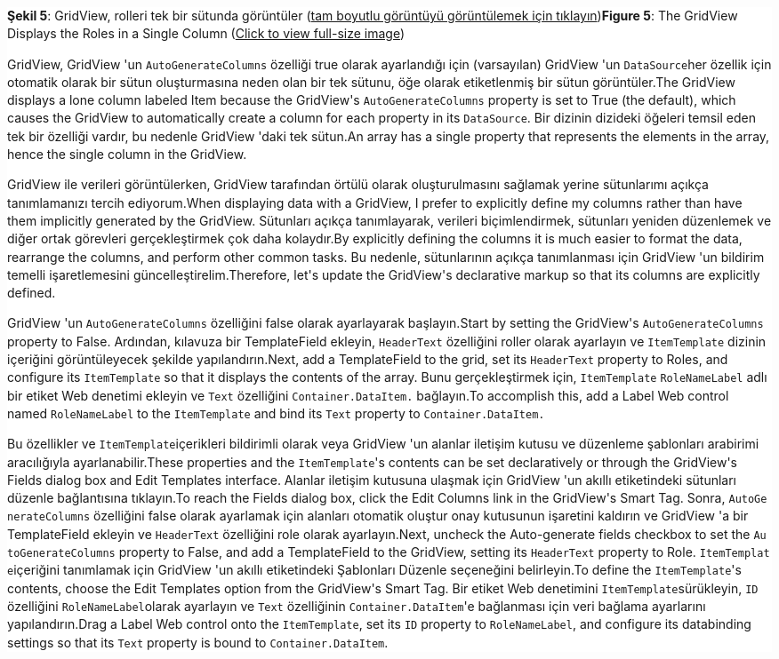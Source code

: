 <span data-ttu-id="3e44d-257">**Şekil 5**: GridView, rolleri tek bir sütunda görüntüler ([tam boyutlu görüntüyü görüntülemek için tıklayın](creating-and-managing-roles-vb/_static/image15.png))</span><span class="sxs-lookup"><span data-stu-id="3e44d-257">**Figure 5**: The GridView Displays the Roles in a Single Column  ([Click to view full-size image](creating-and-managing-roles-vb/_static/image15.png))</span></span>

<span data-ttu-id="3e44d-258">GridView, GridView 'un `AutoGenerateColumns` özelliği true olarak ayarlandığı için (varsayılan) GridView 'un `DataSource`her özellik için otomatik olarak bir sütun oluşturmasına neden olan bir tek sütunu, öğe olarak etiketlenmiş bir sütun görüntüler.</span><span class="sxs-lookup"><span data-stu-id="3e44d-258">The GridView displays a lone column labeled Item because the GridView's `AutoGenerateColumns` property is set to True (the default), which causes the GridView to automatically create a column for each property in its `DataSource`.</span></span> <span data-ttu-id="3e44d-259">Bir dizinin dizideki öğeleri temsil eden tek bir özelliği vardır, bu nedenle GridView 'daki tek sütun.</span><span class="sxs-lookup"><span data-stu-id="3e44d-259">An array has a single property that represents the elements in the array, hence the single column in the GridView.</span></span>

<span data-ttu-id="3e44d-260">GridView ile verileri görüntülerken, GridView tarafından örtülü olarak oluşturulmasını sağlamak yerine sütunlarımı açıkça tanımlamanızı tercih ediyorum.</span><span class="sxs-lookup"><span data-stu-id="3e44d-260">When displaying data with a GridView, I prefer to explicitly define my columns rather than have them implicitly generated by the GridView.</span></span> <span data-ttu-id="3e44d-261">Sütunları açıkça tanımlayarak, verileri biçimlendirmek, sütunları yeniden düzenlemek ve diğer ortak görevleri gerçekleştirmek çok daha kolaydır.</span><span class="sxs-lookup"><span data-stu-id="3e44d-261">By explicitly defining the columns it is much easier to format the data, rearrange the columns, and perform other common tasks.</span></span> <span data-ttu-id="3e44d-262">Bu nedenle, sütunlarının açıkça tanımlanması için GridView 'un bildirim temelli işaretlemesini güncelleştirelim.</span><span class="sxs-lookup"><span data-stu-id="3e44d-262">Therefore, let's update the GridView's declarative markup so that its columns are explicitly defined.</span></span>

<span data-ttu-id="3e44d-263">GridView 'un `AutoGenerateColumns` özelliğini false olarak ayarlayarak başlayın.</span><span class="sxs-lookup"><span data-stu-id="3e44d-263">Start by setting the GridView's `AutoGenerateColumns` property to False.</span></span> <span data-ttu-id="3e44d-264">Ardından, kılavuza bir TemplateField ekleyin, `HeaderText` özelliğini roller olarak ayarlayın ve `ItemTemplate` dizinin içeriğini görüntüleyecek şekilde yapılandırın.</span><span class="sxs-lookup"><span data-stu-id="3e44d-264">Next, add a TemplateField to the grid, set its `HeaderText` property to Roles, and configure its `ItemTemplate` so that it displays the contents of the array.</span></span> <span data-ttu-id="3e44d-265">Bunu gerçekleştirmek için, `ItemTemplate` `RoleNameLabel` adlı bir etiket Web denetimi ekleyin ve `Text` özelliğini `Container.DataItem.` bağlayın.</span><span class="sxs-lookup"><span data-stu-id="3e44d-265">To accomplish this, add a Label Web control named `RoleNameLabel` to the `ItemTemplate` and bind its `Text` property to `Container.DataItem.`</span></span>

<span data-ttu-id="3e44d-266">Bu özellikler ve `ItemTemplate`içerikleri bildirimli olarak veya GridView 'un alanlar iletişim kutusu ve düzenleme şablonları arabirimi aracılığıyla ayarlanabilir.</span><span class="sxs-lookup"><span data-stu-id="3e44d-266">These properties and the `ItemTemplate`'s contents can be set declaratively or through the GridView's Fields dialog box and Edit Templates interface.</span></span> <span data-ttu-id="3e44d-267">Alanlar iletişim kutusuna ulaşmak için GridView 'un akıllı etiketindeki sütunları düzenle bağlantısına tıklayın.</span><span class="sxs-lookup"><span data-stu-id="3e44d-267">To reach the Fields dialog box, click the Edit Columns link in the GridView's Smart Tag.</span></span> <span data-ttu-id="3e44d-268">Sonra, `AutoGenerateColumns` özelliğini false olarak ayarlamak için alanları otomatik oluştur onay kutusunun işaretini kaldırın ve GridView 'a bir TemplateField ekleyin ve `HeaderText` özelliğini role olarak ayarlayın.</span><span class="sxs-lookup"><span data-stu-id="3e44d-268">Next, uncheck the Auto-generate fields checkbox to set the `AutoGenerateColumns` property to False, and add a TemplateField to the GridView, setting its `HeaderText` property to Role.</span></span> <span data-ttu-id="3e44d-269">`ItemTemplate`içeriğini tanımlamak için GridView 'un akıllı etiketindeki Şablonları Düzenle seçeneğini belirleyin.</span><span class="sxs-lookup"><span data-stu-id="3e44d-269">To define the `ItemTemplate`'s contents, choose the Edit Templates option from the GridView's Smart Tag.</span></span> <span data-ttu-id="3e44d-270">Bir etiket Web denetimini `ItemTemplate`sürükleyin, `ID` özelliğini `RoleNameLabel`olarak ayarlayın ve `Text` özelliğinin `Container.DataItem`'e bağlanması için veri bağlama ayarlarını yapılandırın.</span><span class="sxs-lookup"><span data-stu-id="3e44d-270">Drag a Label Web control onto the `ItemTemplate`, set its `ID` property to `RoleNameLabel`, and configure its databinding settings so that its `Text` property is bound to `Container.DataItem`.</span></span>
